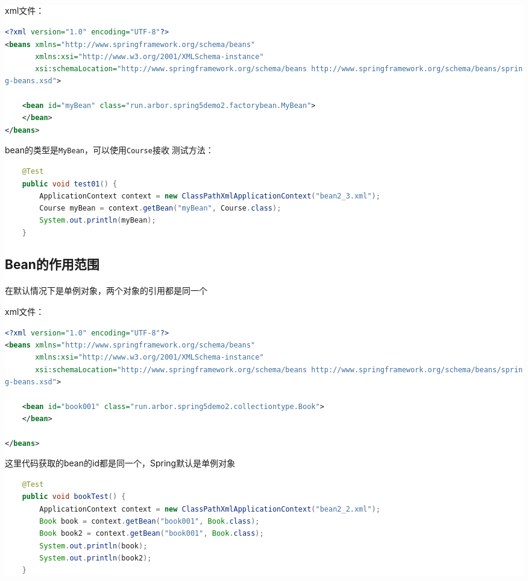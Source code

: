 xml文件：

```xml
<?xml version="1.0" encoding="UTF-8"?>
<beans xmlns="http://www.springframework.org/schema/beans"
       xmlns:xsi="http://www.w3.org/2001/XMLSchema-instance"
       xsi:schemaLocation="http://www.springframework.org/schema/beans http://www.springframework.org/schema/beans/spring-beans.xsd">

    <bean id="myBean" class="run.arbor.spring5demo2.factorybean.MyBean">
    </bean>
</beans>
```

bean的类型是`MyBean`，可以使用`Course`接收
测试方法：

```java
    @Test
    public void test01() {
        ApplicationContext context = new ClassPathXmlApplicationContext("bean2_3.xml");
        Course myBean = context.getBean("myBean", Course.class);
        System.out.println(myBean);
    }
```

## Bean的作用范围

在默认情况下是单例对象，两个对象的引用都是同一个

xml文件：

```xml
<?xml version="1.0" encoding="UTF-8"?>
<beans xmlns="http://www.springframework.org/schema/beans"
       xmlns:xsi="http://www.w3.org/2001/XMLSchema-instance"
       xsi:schemaLocation="http://www.springframework.org/schema/beans http://www.springframework.org/schema/beans/spring-beans.xsd">
       
    <bean id="book001" class="run.arbor.spring5demo2.collectiontype.Book">
    </bean>

</beans>
```

这里代码获取的bean的id都是同一个，Spring默认是单例对象

```java
    @Test
    public void bookTest() {
        ApplicationContext context = new ClassPathXmlApplicationContext("bean2_2.xml");
        Book book = context.getBean("book001", Book.class);
        Book book2 = context.getBean("book001", Book.class);
        System.out.println(book);
        System.out.println(book2);
    }
```
